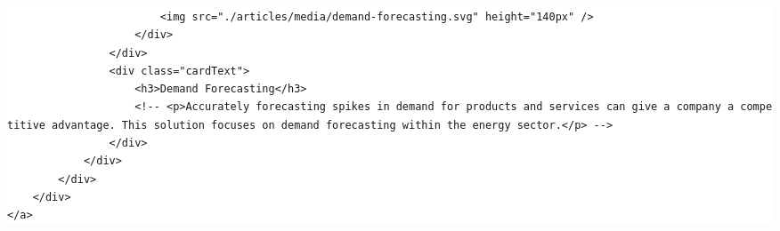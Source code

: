                             <img src="./articles/media/demand-forecasting.svg" height="140px" />
                        </div>
                    </div>
                    <div class="cardText">
                        <h3>Demand Forecasting</h3>
                        <!-- <p>Accurately forecasting spikes in demand for products and services can give a company a competitive advantage. This solution focuses on demand forecasting within the energy sector.</p> -->
                    </div>
                </div>
            </div>
        </div>
    </a>
</li>